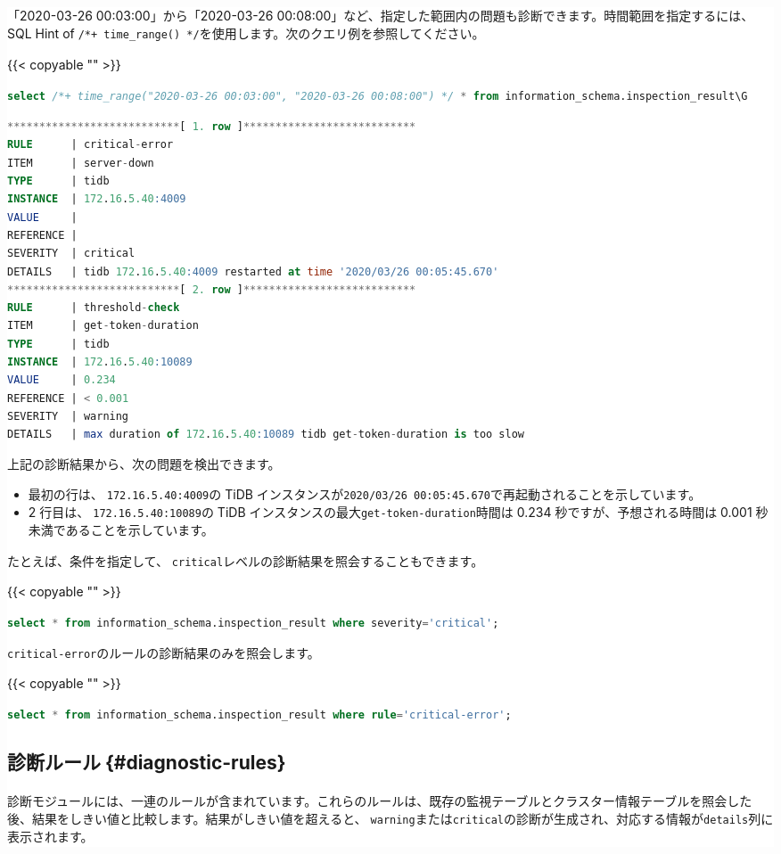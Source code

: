 「2020-03-26 00:03:00」から「2020-03-26 00:08:00」など、指定した範囲内の問題も診断できます。時間範囲を指定するには、SQL Hint of `/*+ time_range() */`を使用します。次のクエリ例を参照してください。

{{< copyable "" >}}

```sql
select /*+ time_range("2020-03-26 00:03:00", "2020-03-26 00:08:00") */ * from information_schema.inspection_result\G
```

```sql
***************************[ 1. row ]***************************
RULE      | critical-error
ITEM      | server-down
TYPE      | tidb
INSTANCE  | 172.16.5.40:4009
VALUE     |
REFERENCE |
SEVERITY  | critical
DETAILS   | tidb 172.16.5.40:4009 restarted at time '2020/03/26 00:05:45.670'
***************************[ 2. row ]***************************
RULE      | threshold-check
ITEM      | get-token-duration
TYPE      | tidb
INSTANCE  | 172.16.5.40:10089
VALUE     | 0.234
REFERENCE | < 0.001
SEVERITY  | warning
DETAILS   | max duration of 172.16.5.40:10089 tidb get-token-duration is too slow
```

上記の診断結果から、次の問題を検出できます。

-   最初の行は、 `172.16.5.40:4009`の TiDB インスタンスが`2020/03/26 00:05:45.670`で再起動されることを示しています。
-   2 行目は、 `172.16.5.40:10089`の TiDB インスタンスの最大`get-token-duration`時間は 0.234 秒ですが、予想される時間は 0.001 秒未満であることを示しています。

たとえば、条件を指定して、 `critical`レベルの診断結果を照会することもできます。

{{< copyable "" >}}

```sql
select * from information_schema.inspection_result where severity='critical';
```

`critical-error`のルールの診断結果のみを照会します。

{{< copyable "" >}}

```sql
select * from information_schema.inspection_result where rule='critical-error';
```

## 診断ルール {#diagnostic-rules}

診断モジュールには、一連のルールが含まれています。これらのルールは、既存の監視テーブルとクラスター情報テーブルを照会した後、結果をしきい値と比較します。結果がしきい値を超えると、 `warning`または`critical`の診断が生成され、対応する情報が`details`列に表示されます。
